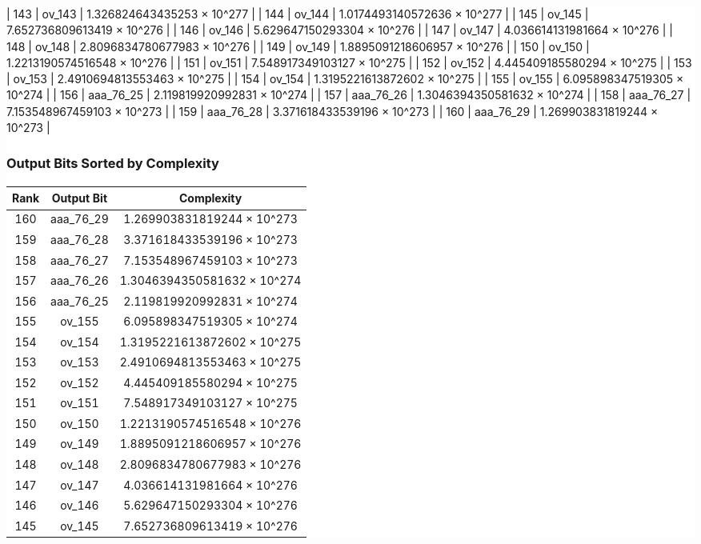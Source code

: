 | 143 | ov_143 | 1.326824643435253 × 10^277 |
| 144 | ov_144 | 1.0174493140572636 × 10^277 |
| 145 | ov_145 | 7.652736809613419 × 10^276 |
| 146 | ov_146 | 5.629647150293304 × 10^276 |
| 147 | ov_147 | 4.036614131981664 × 10^276 |
| 148 | ov_148 | 2.8096834780677983 × 10^276 |
| 149 | ov_149 | 1.8895091218606957 × 10^276 |
| 150 | ov_150 | 1.2213190574516548 × 10^276 |
| 151 | ov_151 | 7.548917349103127 × 10^275 |
| 152 | ov_152 | 4.445409185580294 × 10^275 |
| 153 | ov_153 | 2.4910694813553463 × 10^275 |
| 154 | ov_154 | 1.3195221613872602 × 10^275 |
| 155 | ov_155 | 6.095898347519305 × 10^274 |
| 156 | aaa_76_25 | 2.119819920992831 × 10^274 |
| 157 | aaa_76_26 | 1.3046394350581632 × 10^274 |
| 158 | aaa_76_27 | 7.153548967459103 × 10^273 |
| 159 | aaa_76_28 | 3.371618433539196 × 10^273 |
| 160 | aaa_76_29 | 1.269903831819244 × 10^273 |

### Output Bits Sorted by Complexity

| Rank | Output Bit | Complexity |
|:----:|:----------:|:----------:|
| 160 | aaa_76_29 | 1.269903831819244 × 10^273 |
| 159 | aaa_76_28 | 3.371618433539196 × 10^273 |
| 158 | aaa_76_27 | 7.153548967459103 × 10^273 |
| 157 | aaa_76_26 | 1.3046394350581632 × 10^274 |
| 156 | aaa_76_25 | 2.119819920992831 × 10^274 |
| 155 | ov_155 | 6.095898347519305 × 10^274 |
| 154 | ov_154 | 1.3195221613872602 × 10^275 |
| 153 | ov_153 | 2.4910694813553463 × 10^275 |
| 152 | ov_152 | 4.445409185580294 × 10^275 |
| 151 | ov_151 | 7.548917349103127 × 10^275 |
| 150 | ov_150 | 1.2213190574516548 × 10^276 |
| 149 | ov_149 | 1.8895091218606957 × 10^276 |
| 148 | ov_148 | 2.8096834780677983 × 10^276 |
| 147 | ov_147 | 4.036614131981664 × 10^276 |
| 146 | ov_146 | 5.629647150293304 × 10^276 |
| 145 | ov_145 | 7.652736809613419 × 10^276 |
